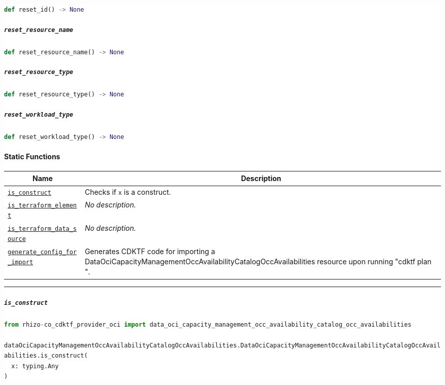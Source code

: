 ```python
def reset_id() -> None
```

##### `reset_resource_name` <a name="reset_resource_name" id="rhizo-co-terraform-provider-oci.dataOciCapacityManagementOccAvailabilityCatalogOccAvailabilities.DataOciCapacityManagementOccAvailabilityCatalogOccAvailabilities.resetResourceName"></a>

```python
def reset_resource_name() -> None
```

##### `reset_resource_type` <a name="reset_resource_type" id="rhizo-co-terraform-provider-oci.dataOciCapacityManagementOccAvailabilityCatalogOccAvailabilities.DataOciCapacityManagementOccAvailabilityCatalogOccAvailabilities.resetResourceType"></a>

```python
def reset_resource_type() -> None
```

##### `reset_workload_type` <a name="reset_workload_type" id="rhizo-co-terraform-provider-oci.dataOciCapacityManagementOccAvailabilityCatalogOccAvailabilities.DataOciCapacityManagementOccAvailabilityCatalogOccAvailabilities.resetWorkloadType"></a>

```python
def reset_workload_type() -> None
```

#### Static Functions <a name="Static Functions" id="Static Functions"></a>

| **Name** | **Description** |
| --- | --- |
| <code><a href="#rhizo-co-terraform-provider-oci.dataOciCapacityManagementOccAvailabilityCatalogOccAvailabilities.DataOciCapacityManagementOccAvailabilityCatalogOccAvailabilities.isConstruct">is_construct</a></code> | Checks if `x` is a construct. |
| <code><a href="#rhizo-co-terraform-provider-oci.dataOciCapacityManagementOccAvailabilityCatalogOccAvailabilities.DataOciCapacityManagementOccAvailabilityCatalogOccAvailabilities.isTerraformElement">is_terraform_element</a></code> | *No description.* |
| <code><a href="#rhizo-co-terraform-provider-oci.dataOciCapacityManagementOccAvailabilityCatalogOccAvailabilities.DataOciCapacityManagementOccAvailabilityCatalogOccAvailabilities.isTerraformDataSource">is_terraform_data_source</a></code> | *No description.* |
| <code><a href="#rhizo-co-terraform-provider-oci.dataOciCapacityManagementOccAvailabilityCatalogOccAvailabilities.DataOciCapacityManagementOccAvailabilityCatalogOccAvailabilities.generateConfigForImport">generate_config_for_import</a></code> | Generates CDKTF code for importing a DataOciCapacityManagementOccAvailabilityCatalogOccAvailabilities resource upon running "cdktf plan <stack-name>". |

---

##### `is_construct` <a name="is_construct" id="rhizo-co-terraform-provider-oci.dataOciCapacityManagementOccAvailabilityCatalogOccAvailabilities.DataOciCapacityManagementOccAvailabilityCatalogOccAvailabilities.isConstruct"></a>

```python
from rhizo-co_cdktf_provider_oci import data_oci_capacity_management_occ_availability_catalog_occ_availabilities

dataOciCapacityManagementOccAvailabilityCatalogOccAvailabilities.DataOciCapacityManagementOccAvailabilityCatalogOccAvailabilities.is_construct(
  x: typing.Any
)
```
